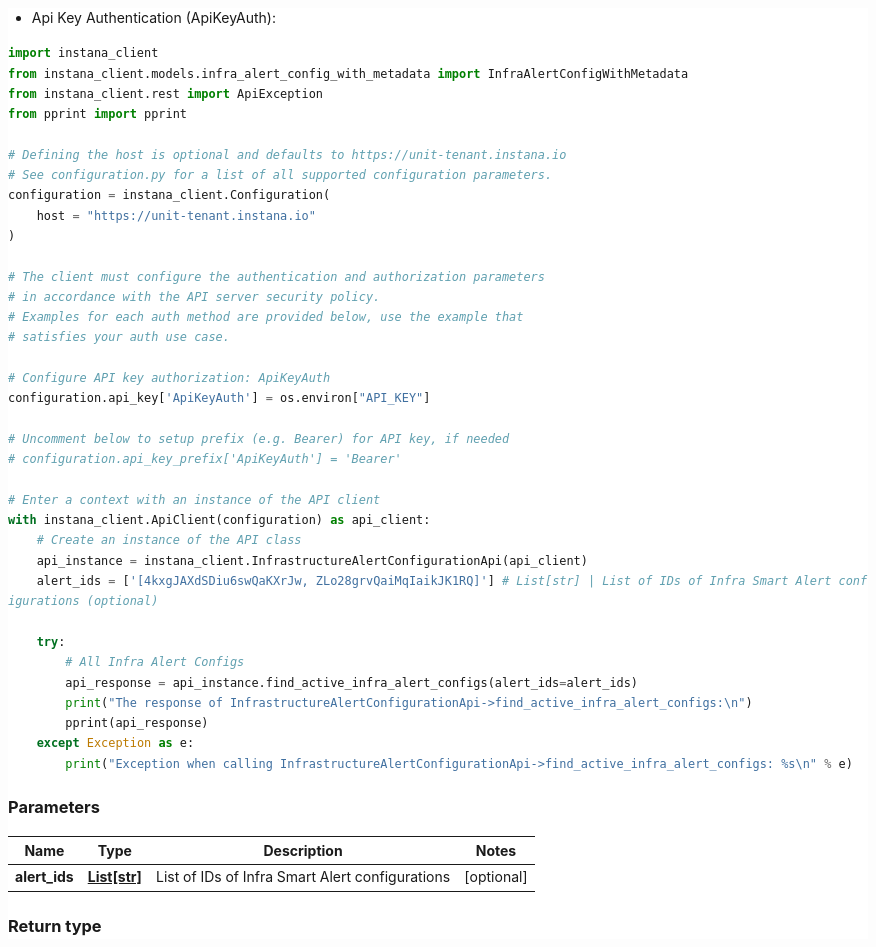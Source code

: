 * Api Key Authentication (ApiKeyAuth):

```python
import instana_client
from instana_client.models.infra_alert_config_with_metadata import InfraAlertConfigWithMetadata
from instana_client.rest import ApiException
from pprint import pprint

# Defining the host is optional and defaults to https://unit-tenant.instana.io
# See configuration.py for a list of all supported configuration parameters.
configuration = instana_client.Configuration(
    host = "https://unit-tenant.instana.io"
)

# The client must configure the authentication and authorization parameters
# in accordance with the API server security policy.
# Examples for each auth method are provided below, use the example that
# satisfies your auth use case.

# Configure API key authorization: ApiKeyAuth
configuration.api_key['ApiKeyAuth'] = os.environ["API_KEY"]

# Uncomment below to setup prefix (e.g. Bearer) for API key, if needed
# configuration.api_key_prefix['ApiKeyAuth'] = 'Bearer'

# Enter a context with an instance of the API client
with instana_client.ApiClient(configuration) as api_client:
    # Create an instance of the API class
    api_instance = instana_client.InfrastructureAlertConfigurationApi(api_client)
    alert_ids = ['[4kxgJAXdSDiu6swQaKXrJw, ZLo28grvQaiMqIaikJK1RQ]'] # List[str] | List of IDs of Infra Smart Alert configurations (optional)

    try:
        # All Infra Alert Configs
        api_response = api_instance.find_active_infra_alert_configs(alert_ids=alert_ids)
        print("The response of InfrastructureAlertConfigurationApi->find_active_infra_alert_configs:\n")
        pprint(api_response)
    except Exception as e:
        print("Exception when calling InfrastructureAlertConfigurationApi->find_active_infra_alert_configs: %s\n" % e)
```



### Parameters


Name | Type | Description  | Notes
------------- | ------------- | ------------- | -------------
 **alert_ids** | [**List[str]**](str.md)| List of IDs of Infra Smart Alert configurations | [optional] 

### Return type
